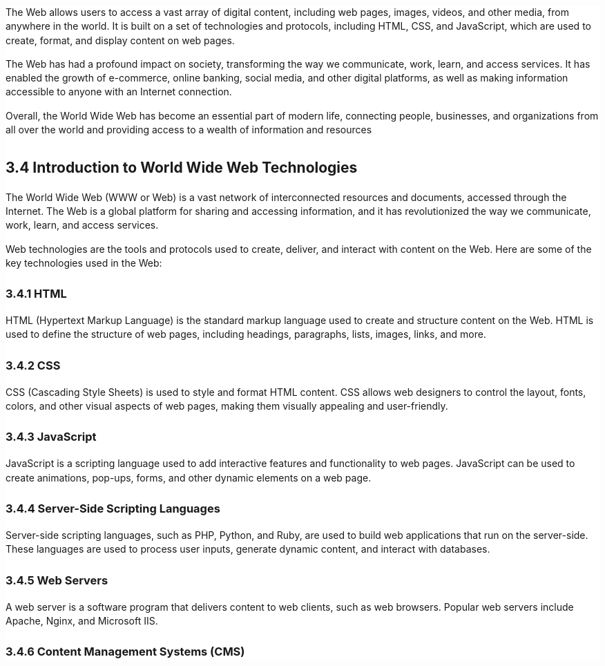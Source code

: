 The Web allows users to access a vast array of digital content, including web pages, images, videos, and other media, from anywhere in the world. It is built on a set of technologies and protocols, including HTML, CSS, and JavaScript, which are used to create, format, and display content on web pages.

The Web has had a profound impact on society, transforming the way we communicate, work, learn, and access services. It has enabled the growth of e-commerce, online banking, social media, and other digital platforms, as well as making information accessible to anyone with an Internet connection.

Overall, the World Wide Web has become an essential part of modern life, connecting people, businesses, and organizations from all over the world and providing access to a wealth of information and resources

## **3.4 Introduction to World Wide Web Technologies**

The World Wide Web (WWW or Web) is a vast network of interconnected resources and documents, accessed through the Internet. The Web is a global platform for sharing and accessing information, and it has revolutionized the way we communicate, work, learn, and access services.

Web technologies are the tools and protocols used to create, deliver, and interact with content on the Web. Here are some of the key technologies used in the Web:

### **3.4.1 HTML**

HTML (Hypertext Markup Language) is the standard markup language used to create and structure content on the Web. HTML is used to define the structure of web pages, including headings, paragraphs, lists, images, links, and more.

### **3.4.2 CSS**

CSS (Cascading Style Sheets) is used to style and format HTML content. CSS allows web designers to control the layout, fonts, colors, and other visual aspects of web pages, making them visually appealing and user-friendly.

### **3.4.3 JavaScript**

JavaScript is a scripting language used to add interactive features and functionality to web pages. JavaScript can be used to create animations, pop-ups, forms, and other dynamic elements on a web page.

### **3.4.4 Server-Side Scripting Languages**

Server-side scripting languages, such as PHP, Python, and Ruby, are used to build web applications that run on the server-side. These languages are used to process user inputs, generate dynamic content, and interact with databases.

### **3.4.5 Web Servers**

A web server is a software program that delivers content to web clients, such as web browsers. Popular web servers include Apache, Nginx, and Microsoft IIS.

### **3.4.6 Content Management Systems (CMS)**
